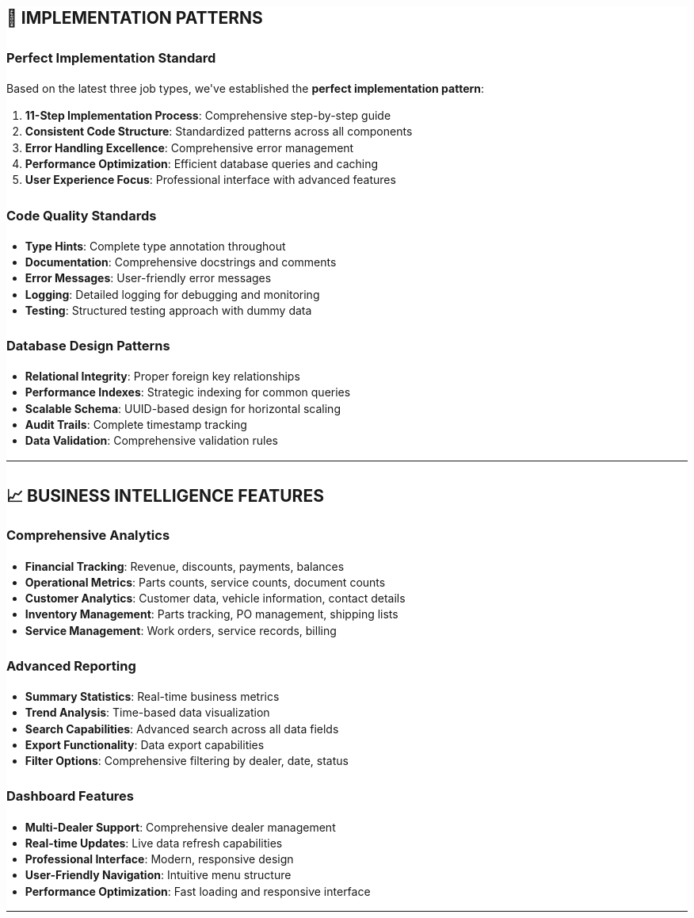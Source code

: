 
## 🎯 **IMPLEMENTATION PATTERNS**

### **Perfect Implementation Standard**
Based on the latest three job types, we've established the **perfect implementation pattern**:

1. **11-Step Implementation Process**: Comprehensive step-by-step guide
2. **Consistent Code Structure**: Standardized patterns across all components
3. **Error Handling Excellence**: Comprehensive error management
4. **Performance Optimization**: Efficient database queries and caching
5. **User Experience Focus**: Professional interface with advanced features

### **Code Quality Standards**
- **Type Hints**: Complete type annotation throughout
- **Documentation**: Comprehensive docstrings and comments
- **Error Messages**: User-friendly error messages
- **Logging**: Detailed logging for debugging and monitoring
- **Testing**: Structured testing approach with dummy data

### **Database Design Patterns**
- **Relational Integrity**: Proper foreign key relationships
- **Performance Indexes**: Strategic indexing for common queries
- **Scalable Schema**: UUID-based design for horizontal scaling
- **Audit Trails**: Complete timestamp tracking
- **Data Validation**: Comprehensive validation rules

---

## 📈 **BUSINESS INTELLIGENCE FEATURES**

### **Comprehensive Analytics**
- **Financial Tracking**: Revenue, discounts, payments, balances
- **Operational Metrics**: Parts counts, service counts, document counts
- **Customer Analytics**: Customer data, vehicle information, contact details
- **Inventory Management**: Parts tracking, PO management, shipping lists
- **Service Management**: Work orders, service records, billing

### **Advanced Reporting**
- **Summary Statistics**: Real-time business metrics
- **Trend Analysis**: Time-based data visualization
- **Search Capabilities**: Advanced search across all data fields
- **Export Functionality**: Data export capabilities
- **Filter Options**: Comprehensive filtering by dealer, date, status

### **Dashboard Features**
- **Multi-Dealer Support**: Comprehensive dealer management
- **Real-time Updates**: Live data refresh capabilities
- **Professional Interface**: Modern, responsive design
- **User-Friendly Navigation**: Intuitive menu structure
- **Performance Optimization**: Fast loading and responsive interface

---